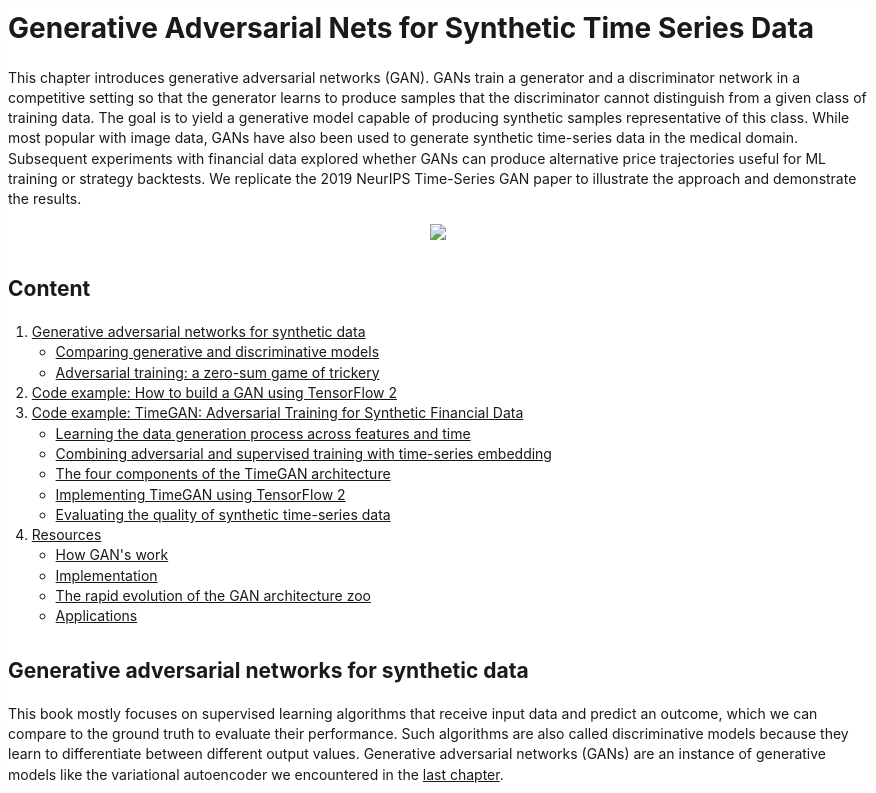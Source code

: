 # Generative Adversarial Nets for Synthetic Time Series Data

This chapter introduces generative adversarial networks (GAN). GANs train a generator and a discriminator network in a competitive setting so that the generator learns to produce samples that the discriminator cannot distinguish from a given class of training data. The goal is to yield a generative model capable of producing synthetic samples representative of this class.
While most popular with image data, GANs have also been used to generate synthetic time-series data in the medical domain. Subsequent experiments with financial data explored whether GANs can produce alternative price trajectories useful for ML training or strategy backtests. We replicate the 2019 NeurIPS Time-Series GAN paper to illustrate the approach and demonstrate the results.

<p align="center">
<img src="https://i.imgur.com/W1Rp89K.png" width="60%">
</p>

## Content

1. [Generative adversarial networks for synthetic data](#generative-adversarial-networks-for-synthetic-data)
    * [Comparing generative and discriminative models](#comparing-generative-and-discriminative-models)
    * [Adversarial training: a zero-sum game of trickery](#adversarial-training-a-zero-sum-game-of-trickery)
2. [Code example: How to build a GAN using TensorFlow 2](#code-example-how-to-build-a-gan-using-tensorflow-2)
3. [Code example: TimeGAN: Adversarial Training for Synthetic Financial Data](#code-example-timegan-adversarial-training-for-synthetic-financial-data)
    * [Learning the data generation process across features and time](#learning-the-data-generation-process-across-features-and-time)
    * [Combining adversarial and supervised training with time-series embedding](#combining-adversarial-and-supervised-training-with-time-series-embedding)
    * [The four components of the TimeGAN architecture](#the-four-components-of-the-timegan-architecture)
    * [Implementing TimeGAN using TensorFlow 2](#implementing-timegan-using-tensorflow-2)
    * [Evaluating the quality of synthetic time-series data](#evaluating-the-quality-of-synthetic-time-series-data)
4. [Resources](#resources)
    * [How GAN's work](#how-gans-work)
    * [Implementation](#implementation)
    * [The rapid evolution of the GAN architecture zoo](#the-rapid-evolution-of-the-gan-architecture-zoo)
    * [Applications](#applications)

## Generative adversarial networks for synthetic data

This book mostly focuses on supervised learning algorithms that receive input data and predict an outcome, which we can compare to the ground truth to evaluate their performance. Such algorithms are also called discriminative models because they learn to differentiate between different output values.
Generative adversarial networks (GANs) are an instance of generative models like the variational autoencoder we encountered in the [last chapter](../20_autoencoders_for_conditional_risk_factors).
